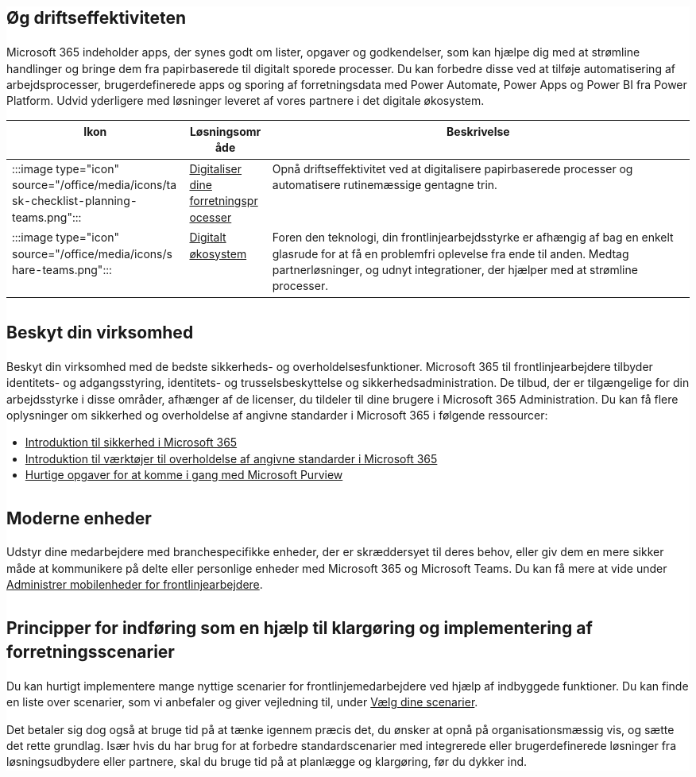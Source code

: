 ## <a name="increase-operations-efficiency"></a>Øg driftseffektiviteten

Microsoft 365 indeholder apps, der synes godt om lister, opgaver og godkendelser, som kan hjælpe dig med at strømline handlinger og bringe dem fra papirbaserede til digitalt sporede processer. Du kan forbedre disse ved at tilføje automatisering af arbejdsprocesser, brugerdefinerede apps og sporing af forretningsdata med Power Automate, Power Apps og Power BI fra Power Platform. Udvid yderligere med løsninger leveret af vores partnere i det digitale økosystem.

| Ikon | Løsningsområde | Beskrivelse |
| --- | --- | --- |
|:::image type="icon" source="/office/media/icons/task-checklist-planning-teams.png":::| [Digitaliser dine forretningsprocesser](flw-choose-scenarios.md#digitized-processes) | Opnå driftseffektivitet ved at digitalisere papirbaserede processer og automatisere rutinemæssige gentagne trin. |
|:::image type="icon" source="/office/media/icons/share-teams.png":::| [Digitalt økosystem](flw-choose-scenarios.md#more-scenarios-and-solutions-with-the-digital-ecosystem) | Foren den teknologi, din frontlinjearbejdsstyrke er afhængig af bag en enkelt glasrude for at få en problemfri oplevelse fra ende til anden. Medtag partnerløsninger, og udnyt integrationer, der hjælper med at strømline processer. |

## <a name="safeguard-your-business"></a>Beskyt din virksomhed

Beskyt din virksomhed med de bedste sikkerheds- og overholdelsesfunktioner. Microsoft 365 til frontlinjearbejdere tilbyder identitets- og adgangsstyring, identitets- og trusselsbeskyttelse og sikkerhedsadministration. De tilbud, der er tilgængelige for din arbejdsstyrke i disse områder, afhænger af de licenser, du tildeler til dine brugere i Microsoft 365 Administration. Du kan få flere oplysninger om sikkerhed og overholdelse af angivne standarder i Microsoft 365 i følgende ressourcer:

- [Introduktion til sikkerhed i Microsoft 365](/learn/modules/security-in-m365/)
- [Introduktion til værktøjer til overholdelse af angivne standarder i Microsoft 365](/learn/modules/compliance-in-m365/)
- [Hurtige opgaver for at komme i gang med Microsoft Purview](/microsoft-365/compliance/compliance-quick-tasks)

## <a name="modern-devices"></a>Moderne enheder

Udstyr dine medarbejdere med branchespecifikke enheder, der er skræddersyet til deres behov, eller giv dem en mere sikker måde at kommunikere på delte eller personlige enheder med Microsoft 365 og Microsoft Teams. Du kan få mere at vide under [Administrer mobilenheder for frontlinjearbejdere](flw-devices.md).

## <a name="adoption-principles-to-help-envision-and-implement-business-scenarios"></a>Principper for indføring som en hjælp til klargøring og implementering af forretningsscenarier

Du kan hurtigt implementere mange nyttige scenarier for frontlinjemedarbejdere ved hjælp af indbyggede funktioner. Du kan finde en liste over scenarier, som vi anbefaler og giver vejledning til, under [Vælg dine scenarier](flw-choose-scenarios.md). 

Det betaler sig dog også at bruge tid på at tænke igennem præcis det, du ønsker at opnå på organisationsmæssig vis, og sætte det rette grundlag. Især hvis du har brug for at forbedre standardscenarier med integrerede eller brugerdefinerede løsninger fra løsningsudbydere eller partnere, skal du bruge tid på at planlægge og klargøring, før du dykker ind. 
